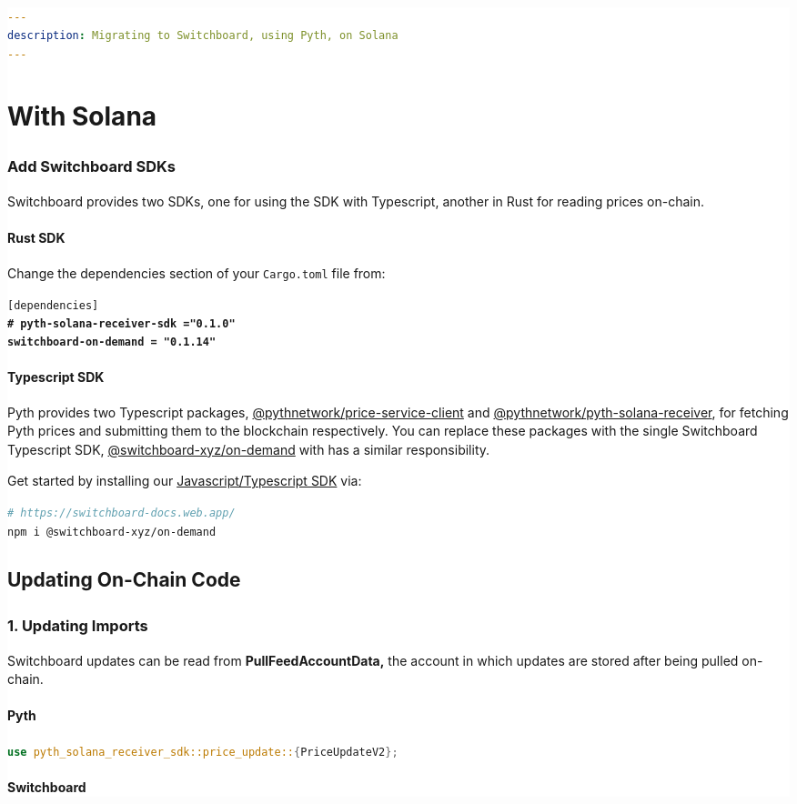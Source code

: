 ```yaml
---
description: Migrating to Switchboard, using Pyth, on Solana
---
```


# With Solana

### Add Switchboard SDKs <a href="#install-pyth-sdks" id="install-pyth-sdks"></a>

Switchboard provides two SDKs, one for using the SDK with Typescript, another in Rust for reading prices on-chain.&#x20;

#### Rust SDK <a href="#rust-sdk" id="rust-sdk"></a>

Change the dependencies section of your `Cargo.toml` file from:

<pre class="language-toml"><code class="lang-toml">[dependencies]
<strong># pyth-solana-receiver-sdk ="0.1.0"
</strong><strong>switchboard-on-demand = "0.1.14"
</strong></code></pre>

#### Typescript SDK <a href="#typescript-sdk" id="typescript-sdk"></a>

Pyth provides two Typescript packages, [@pythnetwork/price-service-client](https://github.com/pyth-network/pyth-crosschain/tree/main/price\_service/client/js) and [@pythnetwork/pyth-solana-receiver](https://github.com/pyth-network/pyth-crosschain/tree/main/target\_chains/solana/sdk/js/pyth\_solana\_receiver), for fetching Pyth prices and submitting them to the blockchain respectively. You can replace these packages with the single Switchboard Typescript SDK, [@switchboard-xyz/on-demand](https://www.npmjs.com/package/@switchboard-xyz/on-demand) with has a similar responsibility.

Get started by installing our [Javascript/Typescript SDK](https://switchboard-docs.web.app/) via:

```bash
# https://switchboard-docs.web.app/
npm i @switchboard-xyz/on-demand
```

## Updating On-Chain Code

### 1. Updating Imports

Switchboard updates can be read from **PullFeedAccountData,** the account in which updates are stored after being pulled on-chain.&#x20;

#### Pyth

```rust
use pyth_solana_receiver_sdk::price_update::{PriceUpdateV2};
```

#### Switchboard
